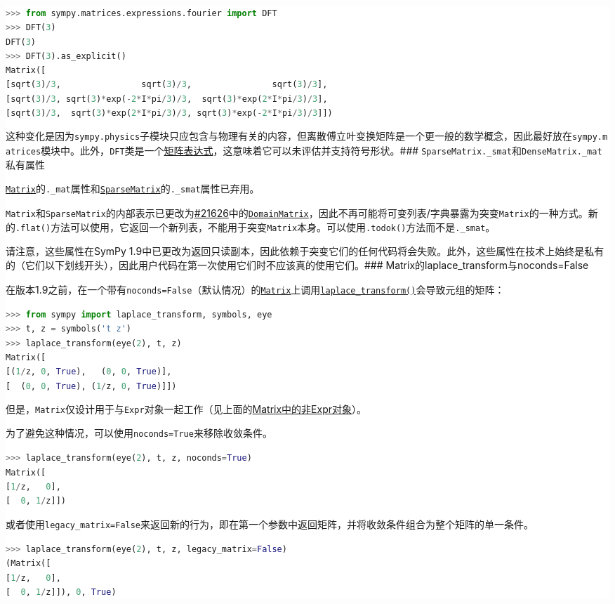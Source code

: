 ```py
>>> from sympy.matrices.expressions.fourier import DFT
>>> DFT(3)
DFT(3)
>>> DFT(3).as_explicit()
Matrix([
[sqrt(3)/3,                sqrt(3)/3,                sqrt(3)/3],
[sqrt(3)/3, sqrt(3)*exp(-2*I*pi/3)/3,  sqrt(3)*exp(2*I*pi/3)/3],
[sqrt(3)/3,  sqrt(3)*exp(2*I*pi/3)/3, sqrt(3)*exp(-2*I*pi/3)/3]]) 
```

这种变化是因为`sympy.physics`子模块只应包含与物理有关的内容，但离散傅立叶变换矩阵是一个更一般的数学概念，因此最好放在`sympy.matrices`模块中。此外，`DFT`类是一个[矩阵表达式](../modules/matrices/expressions.html#module-sympy.matrices.expressions "sympy.matrices.expressions")，这意味着它可以未评估并支持符号形状。### `SparseMatrix._smat`和`DenseMatrix._mat`私有属性

[`Matrix`](../modules/matrices/dense.html#sympy.matrices.dense.Matrix "sympy.matrices.dense.Matrix")的`._mat`属性和[`SparseMatrix`](../modules/matrices/sparse.html#sympy.matrices.sparse.SparseMatrix "sympy.matrices.sparse.SparseMatrix")的`._smat`属性已弃用。

`Matrix`和`SparseMatrix`的内部表示已更改为[#21626](https://github.com/sympy/sympy/pull/21626)中的[`DomainMatrix`](../modules/polys/domainmatrix.html#sympy.polys.matrices.domainmatrix.DomainMatrix "sympy.polys.matrices.domainmatrix.DomainMatrix")，因此不再可能将可变列表/字典暴露为突变`Matrix`的一种方式。新的`.flat()`方法可以使用，它返回一个新列表，不能用于突变`Matrix`本身。可以使用`.todok()`方法而不是`._smat`。

请注意，这些属性在SymPy 1.9中已更改为返回只读副本，因此依赖于突变它们的任何代码将会失败。此外，这些属性在技术上始终是私有的（它们以下划线开头），因此用户代码在第一次使用它们时不应该真的使用它们。### Matrix的laplace_transform与noconds=False

在版本1.9之前，在一个带有`noconds=False`（默认情况）的[`Matrix`](../modules/matrices/dense.html#sympy.matrices.dense.Matrix "sympy.matrices.dense.Matrix")上调用[`laplace_transform()`](../modules/integrals/integrals.html#sympy.integrals.transforms.laplace_transform "sympy.integrals.transforms.laplace_transform")会导致元组的矩阵：

```py
>>> from sympy import laplace_transform, symbols, eye
>>> t, z = symbols('t z')
>>> laplace_transform(eye(2), t, z) 
Matrix([
[(1/z, 0, True),   (0, 0, True)],
[  (0, 0, True), (1/z, 0, True)]]) 
```

但是，`Matrix`仅设计用于与`Expr`对象一起工作（见上面的[Matrix中的非Expr对象](#deprecated-non-expr-in-matrix)）。

为了避免这种情况，可以使用`noconds=True`来移除收敛条件。

```py
>>> laplace_transform(eye(2), t, z, noconds=True)
Matrix([
[1/z,   0],
[  0, 1/z]]) 
```

或者使用`legacy_matrix=False`来返回新的行为，即在第一个参数中返回矩阵，并将收敛条件组合为整个矩阵的单一条件。

```py
>>> laplace_transform(eye(2), t, z, legacy_matrix=False)
(Matrix([
[1/z,   0],
[  0, 1/z]]), 0, True) 
```
